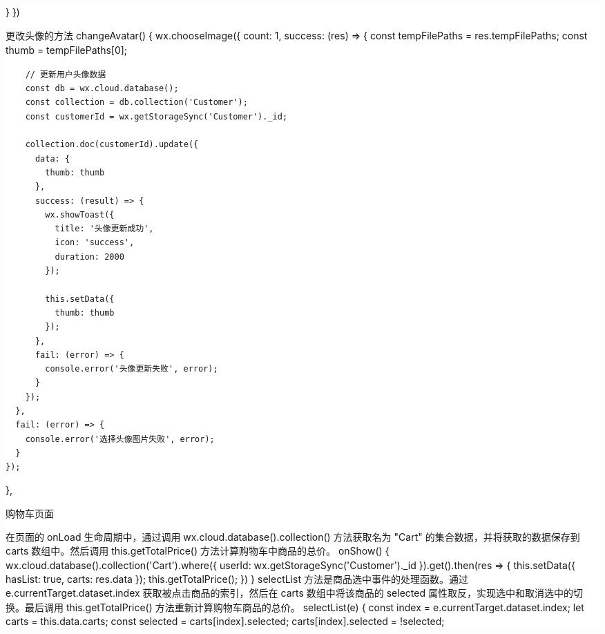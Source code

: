   }
})

   

更改头像的方法
  changeAvatar() {
    wx.chooseImage({
      count: 1,
      success: (res) => {
        const tempFilePaths = res.tempFilePaths;
        const thumb = tempFilePaths[0];
        
        // 更新用户头像数据
        const db = wx.cloud.database();
        const collection = db.collection('Customer');
        const customerId = wx.getStorageSync('Customer')._id;
        
        collection.doc(customerId).update({
          data: {
            thumb: thumb
          },
          success: (result) => {
            wx.showToast({
              title: '头像更新成功',
              icon: 'success',
              duration: 2000
            });
            
            this.setData({
              thumb: thumb
            });
          },
          fail: (error) => {
            console.error('头像更新失败', error);
          }
        });
      },
      fail: (error) => {
        console.error('选择头像图片失败', error);
      }
    });
  },

   

购物车页面                                 

在页面的 onLoad 生命周期中，通过调用 wx.cloud.database().collection() 方法获取名为 "Cart" 的集合数据，并将获取的数据保存到 carts 数组中。然后调用 this.getTotalPrice() 方法计算购物车中商品的总价。
onShow() {
  wx.cloud.database().collection('Cart').where({
    userId: wx.getStorageSync('Customer')._id
  }).get().then(res => {
    this.setData({
      hasList: true,
      carts: res.data
    });
    this.getTotalPrice();
  })
}
selectList 方法是商品选中事件的处理函数。通过 e.currentTarget.dataset.index 获取被点击商品的索引，然后在 carts 数组中将该商品的 selected 属性取反，实现选中和取消选中的切换。最后调用 this.getTotalPrice() 方法重新计算购物车商品的总价。
selectList(e) {
  const index = e.currentTarget.dataset.index;
  let carts = this.data.carts;
  const selected = carts[index].selected;
  carts[index].selected = !selected;